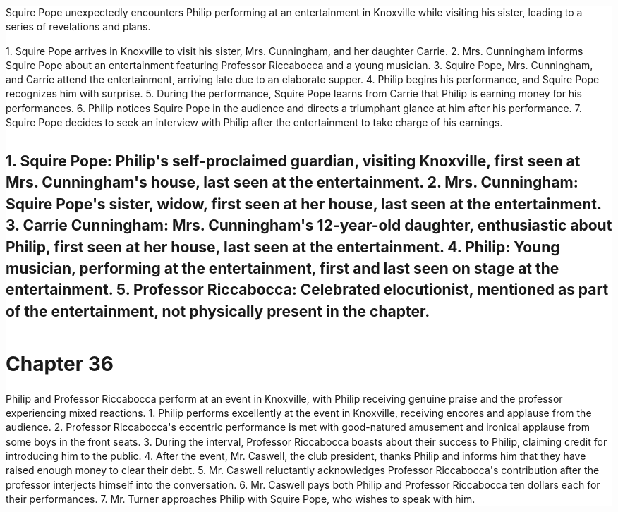 Squire Pope unexpectedly encounters Philip performing at an entertainment in Knoxville while visiting his sister, leading to a series of revelations and plans.
</synopsis>

<events>
1. Squire Pope arrives in Knoxville to visit his sister, Mrs. Cunningham, and her daughter Carrie.
2. Mrs. Cunningham informs Squire Pope about an entertainment featuring Professor Riccabocca and a young musician.
3. Squire Pope, Mrs. Cunningham, and Carrie attend the entertainment, arriving late due to an elaborate supper.
4. Philip begins his performance, and Squire Pope recognizes him with surprise.
5. During the performance, Squire Pope learns from Carrie that Philip is earning money for his performances.
6. Philip notices Squire Pope in the audience and directs a triumphant glance at him after his performance.
7. Squire Pope decides to seek an interview with Philip after the entertainment to take charge of his earnings.
</events>

<characters>1. Squire Pope: Philip's self-proclaimed guardian, visiting Knoxville, first seen at Mrs. Cunningham's house, last seen at the entertainment.
2. Mrs. Cunningham: Squire Pope's sister, widow, first seen at her house, last seen at the entertainment.
3. Carrie Cunningham: Mrs. Cunningham's 12-year-old daughter, enthusiastic about Philip, first seen at her house, last seen at the entertainment.
4. Philip: Young musician, performing at the entertainment, first and last seen on stage at the entertainment.
5. Professor Riccabocca: Celebrated elocutionist, mentioned as part of the entertainment, not physically present in the chapter.</characters>
----------------
# Chapter 36
<synopsis>
Philip and Professor Riccabocca perform at an event in Knoxville, with Philip receiving genuine praise and the professor experiencing mixed reactions.
</synopsis>

<events>
1. Philip performs excellently at the event in Knoxville, receiving encores and applause from the audience.
2. Professor Riccabocca's eccentric performance is met with good-natured amusement and ironical applause from some boys in the front seats.
3. During the interval, Professor Riccabocca boasts about their success to Philip, claiming credit for introducing him to the public.
4. After the event, Mr. Caswell, the club president, thanks Philip and informs him that they have raised enough money to clear their debt.
5. Mr. Caswell reluctantly acknowledges Professor Riccabocca's contribution after the professor interjects himself into the conversation.
6. Mr. Caswell pays both Philip and Professor Riccabocca ten dollars each for their performances.
7. Mr. Turner approaches Philip with Squire Pope, who wishes to speak with him.
</events>
